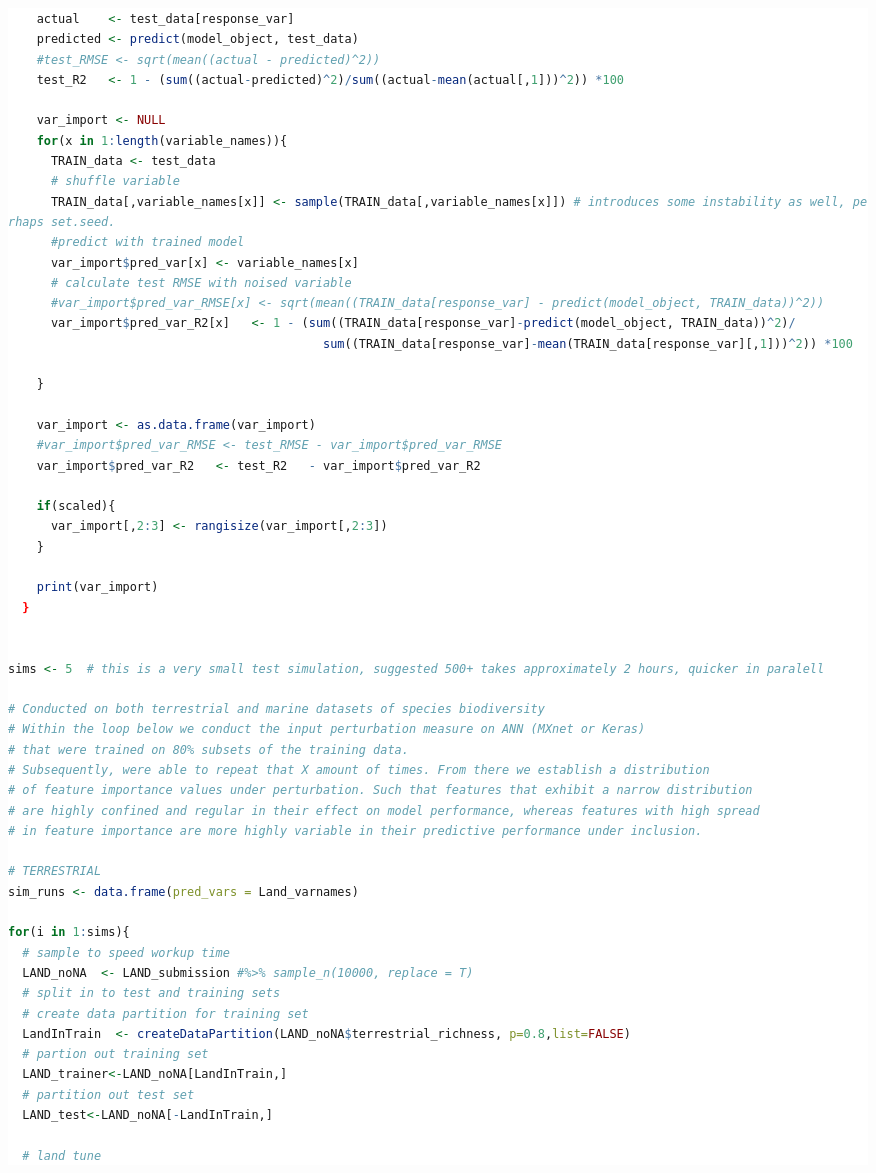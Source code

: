 ``` r
    actual    <- test_data[response_var]
    predicted <- predict(model_object, test_data)
    #test_RMSE <- sqrt(mean((actual - predicted)^2))
    test_R2   <- 1 - (sum((actual-predicted)^2)/sum((actual-mean(actual[,1]))^2)) *100
    
    var_import <- NULL   
    for(x in 1:length(variable_names)){
      TRAIN_data <- test_data
      # shuffle variable
      TRAIN_data[,variable_names[x]] <- sample(TRAIN_data[,variable_names[x]]) # introduces some instability as well, perhaps set.seed.
      #predict with trained model
      var_import$pred_var[x] <- variable_names[x]
      # calculate test RMSE with noised variable
      #var_import$pred_var_RMSE[x] <- sqrt(mean((TRAIN_data[response_var] - predict(model_object, TRAIN_data))^2))
      var_import$pred_var_R2[x]   <- 1 - (sum((TRAIN_data[response_var]-predict(model_object, TRAIN_data))^2)/
                                            sum((TRAIN_data[response_var]-mean(TRAIN_data[response_var][,1]))^2)) *100
      
    }
    
    var_import <- as.data.frame(var_import)
    #var_import$pred_var_RMSE <- test_RMSE - var_import$pred_var_RMSE
    var_import$pred_var_R2   <- test_R2   - var_import$pred_var_R2
    
    if(scaled){ 
      var_import[,2:3] <- rangisize(var_import[,2:3])
    }
    
    print(var_import)
  }


sims <- 5  # this is a very small test simulation, suggested 500+ takes approximately 2 hours, quicker in paralell

# Conducted on both terrestrial and marine datasets of species biodiversity
# Within the loop below we conduct the input perturbation measure on ANN (MXnet or Keras)
# that were trained on 80% subsets of the training data. 
# Subsequently, were able to repeat that X amount of times. From there we establish a distribution
# of feature importance values under perturbation. Such that features that exhibit a narrow distribution
# are highly confined and regular in their effect on model performance, whereas features with high spread
# in feature importance are more highly variable in their predictive performance under inclusion.

# TERRESTRIAL
sim_runs <- data.frame(pred_vars = Land_varnames)

for(i in 1:sims){
  # sample to speed workup time
  LAND_noNA  <- LAND_submission #%>% sample_n(10000, replace = T)
  # split in to test and training sets
  # create data partition for training set 
  LandInTrain  <- createDataPartition(LAND_noNA$terrestrial_richness, p=0.8,list=FALSE)
  # partion out training set
  LAND_trainer<-LAND_noNA[LandInTrain,]
  # partition out test set
  LAND_test<-LAND_noNA[-LandInTrain,]
  
  # land tune
```